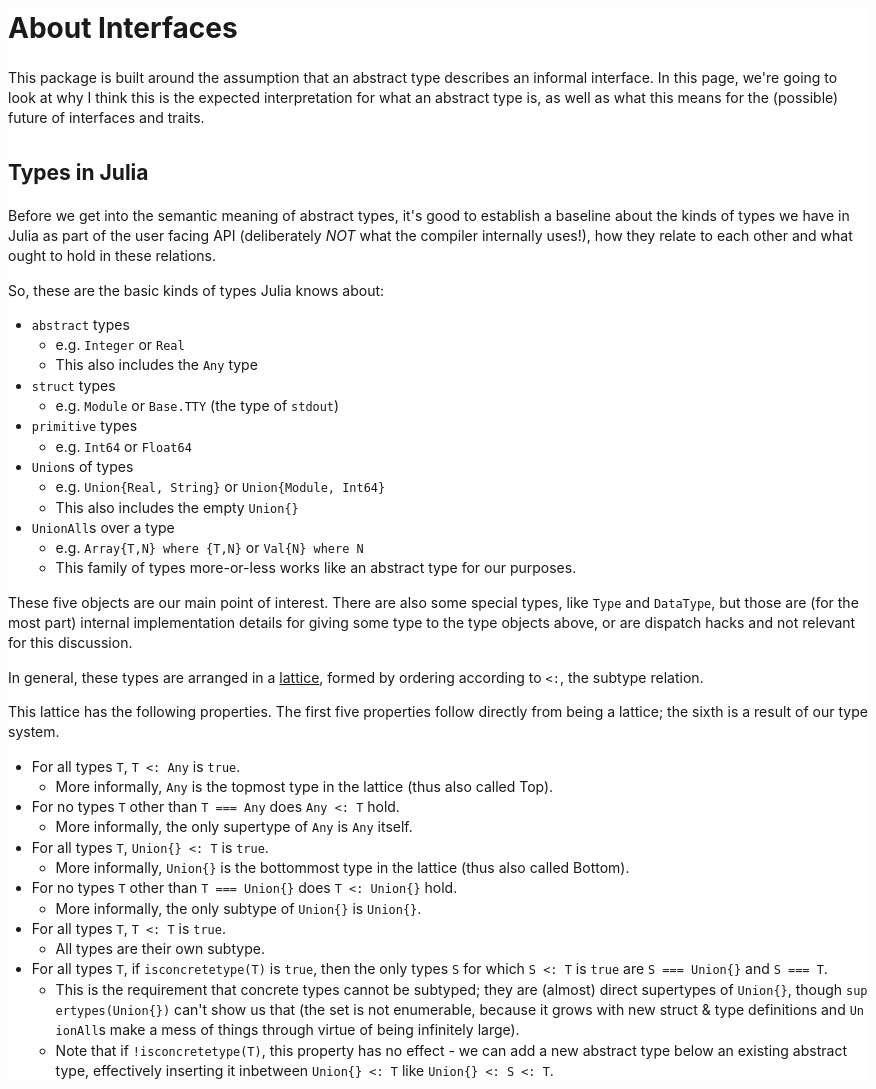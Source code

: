 # About Interfaces

This package is built around the assumption that an abstract type describes an informal interface.
In this page, we're going to look at why I think this is the expected interpretation for what an
abstract type is, as well as what this means for the (possible) future of interfaces and traits.

## Types in Julia

Before we get into the semantic meaning of abstract types, it's good to establish a baseline about
the kinds of types we have in Julia as part of the user facing API (deliberately _NOT_ what the compiler
internally uses!), how they relate to each other and what ought to hold in these relations.

So, these are the basic kinds of types Julia knows about:

 * `abstract` types
   * e.g. `Integer` or `Real`
   * This also includes the `Any` type
 * `struct` types
   * e.g. `Module` or `Base.TTY` (the type of `stdout`)
 * `primitive` types
   * e.g. `Int64` or `Float64`
 * `Union`s of types
   * e.g. `Union{Real, String}` or `Union{Module, Int64}`
   * This also includes the empty `Union{}`
 * `UnionAll`s over a type
   * e.g. `Array{T,N} where {T,N}` or `Val{N} where N`
   * This family of types more-or-less works like an abstract type for our purposes.

These five objects are our main point of interest. There are also some special types, like `Type` and
`DataType`, but those are (for the most part) internal implementation details for giving some type
to the type objects above, or are dispatch hacks and not relevant for this discussion.

In general, these types are arranged in a [lattice](https://en.wikipedia.org/wiki/Lattice_(order)), formed by ordering according to `<:`, the subtype relation.

This lattice has the following properties. The first five properties follow directly from being a lattice; the sixth is a result of our type system.

 * For all types `T`, `T <: Any` is `true`.
    * More informally, `Any` is the topmost type in the lattice (thus also called Top).
 * For no types `T` other than `T === Any` does `Any <: T` hold.
    * More informally, the only supertype of `Any` is `Any` itself.
 * For all types `T`, `Union{} <: T` is `true`.
    * More informally, `Union{}` is the bottommost type in the lattice (thus also called Bottom).
 * For no types `T` other than `T === Union{}` does `T <: Union{}` hold.
    * More informally, the only subtype of `Union{}` is `Union{}`.
 * For all types `T`, `T <: T` is `true`.
    * All types are their own subtype.
 * For all types `T`, if `isconcretetype(T)` is `true`, then the only types `S` for which `S <: T` is `true` are `S === Union{}` and `S === T`.
    * This is the requirement that concrete types cannot be subtyped; they are (almost) direct supertypes of `Union{}`, though `supertypes(Union{})` can't show us that (the set is not enumerable, because it grows with new struct & type definitions and `UnionAll`s make a mess of things through virtue of being infinitely large).
    * Note that if `!isconcretetype(T)`, this property has no effect - we can add a new abstract type below an existing abstract type, effectively inserting it inbetween `Union{} <: T` like `Union{} <: S <: T`.
